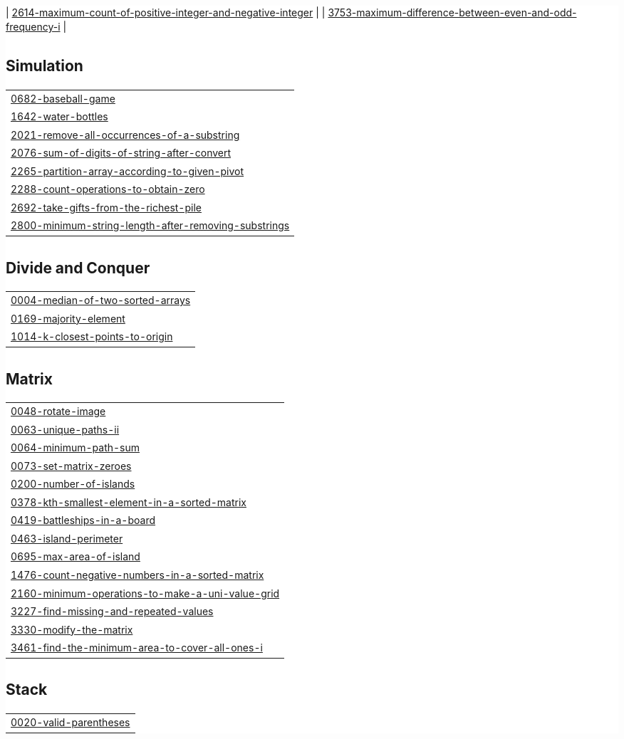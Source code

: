 | [2614-maximum-count-of-positive-integer-and-negative-integer](https://github.com/haikalrfli11/Leetcode/tree/master/2614-maximum-count-of-positive-integer-and-negative-integer) |
| [3753-maximum-difference-between-even-and-odd-frequency-i](https://github.com/haikalrfli11/Leetcode/tree/master/3753-maximum-difference-between-even-and-odd-frequency-i) |
## Simulation
|  |
| ------- |
| [0682-baseball-game](https://github.com/haikalrfli11/Leetcode/tree/master/0682-baseball-game) |
| [1642-water-bottles](https://github.com/haikalrfli11/Leetcode/tree/master/1642-water-bottles) |
| [2021-remove-all-occurrences-of-a-substring](https://github.com/haikalrfli11/Leetcode/tree/master/2021-remove-all-occurrences-of-a-substring) |
| [2076-sum-of-digits-of-string-after-convert](https://github.com/haikalrfli11/Leetcode/tree/master/2076-sum-of-digits-of-string-after-convert) |
| [2265-partition-array-according-to-given-pivot](https://github.com/haikalrfli11/Leetcode/tree/master/2265-partition-array-according-to-given-pivot) |
| [2288-count-operations-to-obtain-zero](https://github.com/haikalrfli11/Leetcode/tree/master/2288-count-operations-to-obtain-zero) |
| [2692-take-gifts-from-the-richest-pile](https://github.com/haikalrfli11/Leetcode/tree/master/2692-take-gifts-from-the-richest-pile) |
| [2800-minimum-string-length-after-removing-substrings](https://github.com/haikalrfli11/Leetcode/tree/master/2800-minimum-string-length-after-removing-substrings) |
## Divide and Conquer
|  |
| ------- |
| [0004-median-of-two-sorted-arrays](https://github.com/haikalrfli11/Leetcode/tree/master/0004-median-of-two-sorted-arrays) |
| [0169-majority-element](https://github.com/haikalrfli11/Leetcode/tree/master/0169-majority-element) |
| [1014-k-closest-points-to-origin](https://github.com/haikalrfli11/Leetcode/tree/master/1014-k-closest-points-to-origin) |
## Matrix
|  |
| ------- |
| [0048-rotate-image](https://github.com/haikalrfli11/Leetcode/tree/master/0048-rotate-image) |
| [0063-unique-paths-ii](https://github.com/haikalrfli11/Leetcode/tree/master/0063-unique-paths-ii) |
| [0064-minimum-path-sum](https://github.com/haikalrfli11/Leetcode/tree/master/0064-minimum-path-sum) |
| [0073-set-matrix-zeroes](https://github.com/haikalrfli11/Leetcode/tree/master/0073-set-matrix-zeroes) |
| [0200-number-of-islands](https://github.com/haikalrfli11/Leetcode/tree/master/0200-number-of-islands) |
| [0378-kth-smallest-element-in-a-sorted-matrix](https://github.com/haikalrfli11/Leetcode/tree/master/0378-kth-smallest-element-in-a-sorted-matrix) |
| [0419-battleships-in-a-board](https://github.com/haikalrfli11/Leetcode/tree/master/0419-battleships-in-a-board) |
| [0463-island-perimeter](https://github.com/haikalrfli11/Leetcode/tree/master/0463-island-perimeter) |
| [0695-max-area-of-island](https://github.com/haikalrfli11/Leetcode/tree/master/0695-max-area-of-island) |
| [1476-count-negative-numbers-in-a-sorted-matrix](https://github.com/haikalrfli11/Leetcode/tree/master/1476-count-negative-numbers-in-a-sorted-matrix) |
| [2160-minimum-operations-to-make-a-uni-value-grid](https://github.com/haikalrfli11/Leetcode/tree/master/2160-minimum-operations-to-make-a-uni-value-grid) |
| [3227-find-missing-and-repeated-values](https://github.com/haikalrfli11/Leetcode/tree/master/3227-find-missing-and-repeated-values) |
| [3330-modify-the-matrix](https://github.com/haikalrfli11/Leetcode/tree/master/3330-modify-the-matrix) |
| [3461-find-the-minimum-area-to-cover-all-ones-i](https://github.com/haikalrfli11/Leetcode/tree/master/3461-find-the-minimum-area-to-cover-all-ones-i) |
## Stack
|  |
| ------- |
| [0020-valid-parentheses](https://github.com/haikalrfli11/Leetcode/tree/master/0020-valid-parentheses) |